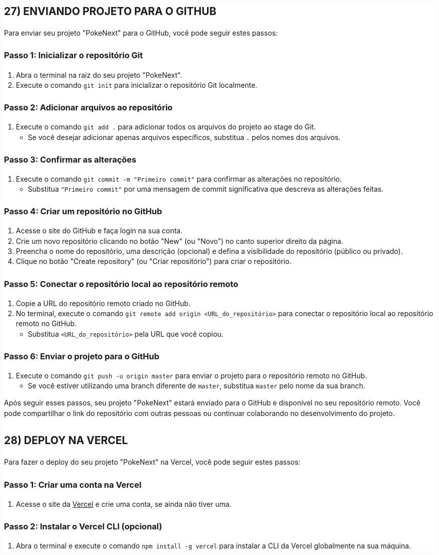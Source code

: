## 27) ENVIANDO PROJETO PARA O GITHUB
Para enviar seu projeto "PokeNext" para o GitHub, você pode seguir estes passos:

### Passo 1: Inicializar o repositório Git
1. Abra o terminal na raiz do seu projeto "PokeNext".
2. Execute o comando `git init` para inicializar o repositório Git localmente.

### Passo 2: Adicionar arquivos ao repositório
1. Execute o comando `git add .` para adicionar todos os arquivos do projeto ao stage do Git.
   - Se você desejar adicionar apenas arquivos específicos, substitua `.` pelos nomes dos arquivos.

### Passo 3: Confirmar as alterações
1. Execute o comando `git commit -m "Primeiro commit"` para confirmar as alterações no repositório.
   - Substitua `"Primeiro commit"` por uma mensagem de commit significativa que descreva as alterações feitas.

### Passo 4: Criar um repositório no GitHub
1. Acesse o site do GitHub e faça login na sua conta.
2. Crie um novo repositório clicando no botão "New" (ou "Novo") no canto superior direito da página.
3. Preencha o nome do repositório, uma descrição (opcional) e defina a visibilidade do repositório (público ou privado).
4. Clique no botão "Create repository" (ou "Criar repositório") para criar o repositório.

### Passo 5: Conectar o repositório local ao repositório remoto
1. Copie a URL do repositório remoto criado no GitHub.
2. No terminal, execute o comando `git remote add origin <URL_do_repositório>` para conectar o repositório local ao repositório remoto no GitHub.
   - Substitua `<URL_do_repositório>` pela URL que você copiou.

### Passo 6: Enviar o projeto para o GitHub
1. Execute o comando `git push -u origin master` para enviar o projeto para o repositório remoto no GitHub.
   - Se você estiver utilizando uma branch diferente de `master`, substitua `master` pelo nome da sua branch.

Após seguir esses passos, seu projeto "PokeNext" estará enviado para o GitHub e disponível no seu repositório remoto. Você pode compartilhar o link do repositório com outras pessoas ou continuar colaborando no desenvolvimento do projeto.

## 28) DEPLOY NA VERCEL
Para fazer o deploy do seu projeto "PokeNext" na Vercel, você pode seguir estes passos:

### Passo 1: Criar uma conta na Vercel
1. Acesse o site da [Vercel](https://vercel.com/) e crie uma conta, se ainda não tiver uma.

### Passo 2: Instalar o Vercel CLI (opcional)
1. Abra o terminal e execute o comando `npm install -g vercel` para instalar a CLI da Vercel globalmente na sua máquina.
